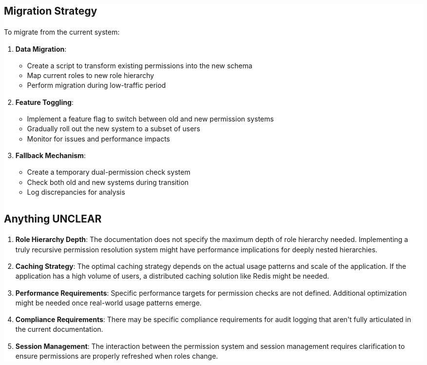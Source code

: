 ## Migration Strategy

To migrate from the current system:

1. **Data Migration**:
   - Create a script to transform existing permissions into the new schema
   - Map current roles to new role hierarchy
   - Perform migration during low-traffic period

2. **Feature Toggling**:
   - Implement a feature flag to switch between old and new permission systems
   - Gradually roll out the new system to a subset of users
   - Monitor for issues and performance impacts

3. **Fallback Mechanism**:
   - Create a temporary dual-permission check system
   - Check both old and new systems during transition
   - Log discrepancies for analysis

## Anything UNCLEAR

1. **Role Hierarchy Depth**: The documentation does not specify the maximum depth of role hierarchy needed. Implementing a truly recursive permission resolution system might have performance implications for deeply nested hierarchies.

2. **Caching Strategy**: The optimal caching strategy depends on the actual usage patterns and scale of the application. If the application has a high volume of users, a distributed caching solution like Redis might be needed.

3. **Performance Requirements**: Specific performance targets for permission checks are not defined. Additional optimization might be needed once real-world usage patterns emerge.

4. **Compliance Requirements**: There may be specific compliance requirements for audit logging that aren't fully articulated in the current documentation.

5. **Session Management**: The interaction between the permission system and session management requires clarification to ensure permissions are properly refreshed when roles change.
